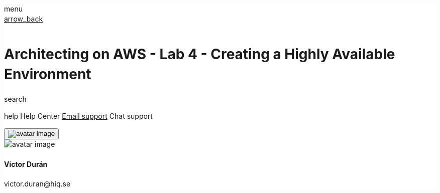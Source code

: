 

<link rel="stylesheet" media="all" href="https://cdn.qwiklabs.com/assets/application-9332cbbc707f820b62968bb61954dfc42bef3914e2cc31109a2e41ac9b745e29.css" />
<script>
  EVENT_SOURCE_BASE_URL = "https://informator.qwiklabs.com/nchan-sub?id=";
</script>
<script src="https://cdn.qwiklabs.com/assets/hallofmirrors/polyfills/webcomponents-loader-408088dc333247a761de5f2b2a4ba1cabd2bc36579f83ba92a559eb3682a9b77.js"></script>
<script src="https://cdn.qwiklabs.com/assets/hallofmirrors/hallofmirrors-4f8a6cfa9711d032a110cd56effd69430c4851f482ed96db0c2ecf05bb26be22.js"></script>
<script src="https://www.youtube.com/iframe_api"></script>
<script src="https://cdn.qwiklabs.com/assets/vendor-45d462772c30000424907184f70c7157e95fb6227698d1671c5051818a6f60d8.js"></script>
<script src="https://cdn.qwiklabs.com/assets/application-6915c7e0b283bc022c42b5fae6aec665576ef117127c2938d292c7ce886b5992.js"></script>
</head>
<body class='application-new focuses focuses-show l-full lab-show no-nav'>
<div class='header-container'>
<div class='header'>
<ql-icon-button class='js-nav-toggle header__nav-panel-button l-mrm'>menu</ql-icon-button>
<div class='header__title'>
<a class="icon-button" href="/classrooms/51"><ql-icon>arrow_back</ql-icon></a>

<h1 class='headline-5'>
Architecting on AWS - Lab 4 - Creating a Highly Available Environment
</h1>
</div>
<div class='header__actions'>
<ql-icon-button class='header__button--search js-header-search-bar-button'>search</ql-icon-button>
<ql-icon-button id='control-panel-target' style='display: none;'>
dashboard
</ql-icon-button>
<ql-menu for='#control-panel-target' id='control-panel-menu'></ql-menu>

<ql-icon-button id='help-menu-button'>help</ql-icon-button>
<ql-menu for='#help-menu-button' id='help-menu'>
<ql-menu-item>
<ql-help context='lab' data-analytics-action='opened_help' data-analytics-label='lab' productdata='{&quot;userId&quot;:332}'>
Help Center
</ql-help>
</ql-menu-item>
<ql-menu-item>
<a target="_blank" class="ql-body-1" href="https://support.google.com/qwiklabs/contact/contact_us">Email support</a>
</ql-menu-item>
<ql-menu-item>
<a class='ql-body-1' onClick='ql.chat.open()'>Chat support</a>
</ql-menu-item>
</ql-menu>

<button class='icon-button' id='my_account'>
<img class="avatar " alt="avatar image" src="https://secure.gravatar.com/avatar/596d7f9d482af692e44dc70621fa0763.png?s=80&amp;d=mm" />
</button>
<ql-menu for='#my_account' open>
<div class='my-account-menu'>
<img class="avatar " alt="avatar image" src="https://secure.gravatar.com/avatar/596d7f9d482af692e44dc70621fa0763.png?s=80&amp;d=mm" />
<div class='my-account-menu__user-info l-mbl'>
<h4 class='ql-subhead-1'>Victor Durán</h4>
<p class='ql-body-2 text--light'>victor.duran@hiq.se</p>
<p class='ql-body-2 text--light'>
</p>
</div>
<div class='buttons l-mbl'>